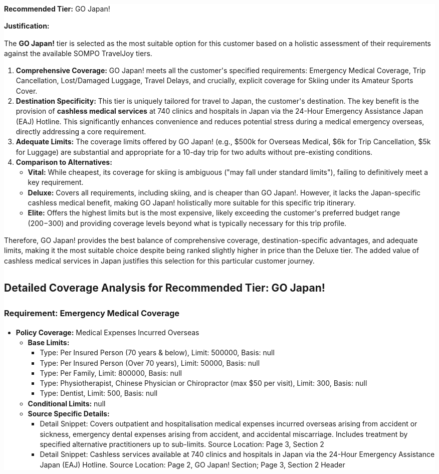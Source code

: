 **Recommended Tier:** GO Japan!

**Justification:**

The **GO Japan!** tier is selected as the most suitable option for this customer based on a holistic assessment of their requirements against the available SOMPO TravelJoy tiers.

1.  **Comprehensive Coverage:** GO Japan! meets all the customer's specified requirements: Emergency Medical Coverage, Trip Cancellation, Lost/Damaged Luggage, Travel Delays, and crucially, explicit coverage for Skiing under its Amateur Sports Cover.
2.  **Destination Specificity:** This tier is uniquely tailored for travel to Japan, the customer's destination. The key benefit is the provision of **cashless medical services** at 740 clinics and hospitals in Japan via the 24-Hour Emergency Assistance Japan (EAJ) Hotline. This significantly enhances convenience and reduces potential stress during a medical emergency overseas, directly addressing a core requirement.
3.  **Adequate Limits:** The coverage limits offered by GO Japan! (e.g., $500k for Overseas Medical, $6k for Trip Cancellation, $5k for Luggage) are substantial and appropriate for a 10-day trip for two adults without pre-existing conditions.
4.  **Comparison to Alternatives:**
    *   **Vital:** While cheapest, its coverage for skiing is ambiguous ("may fall under standard limits"), failing to definitively meet a key requirement.
    *   **Deluxe:** Covers all requirements, including skiing, and is cheaper than GO Japan!. However, it lacks the Japan-specific cashless medical benefit, making GO Japan! holistically more suitable for this specific trip itinerary.
    *   **Elite:** Offers the highest limits but is the most expensive, likely exceeding the customer's preferred budget range ($200-$300) and providing coverage levels beyond what is typically necessary for this trip profile.

Therefore, GO Japan! provides the best balance of comprehensive coverage, destination-specific advantages, and adequate limits, making it the most suitable choice despite being ranked slightly higher in price than the Deluxe tier. The added value of cashless medical services in Japan justifies this selection for this particular customer journey.

## Detailed Coverage Analysis for Recommended Tier: GO Japan!

### Requirement: Emergency Medical Coverage

*   **Policy Coverage:** Medical Expenses Incurred Overseas
    *   **Base Limits:**
        *   Type: Per Insured Person (70 years & below), Limit: 500000, Basis: null
        *   Type: Per Insured Person (Over 70 years), Limit: 50000, Basis: null
        *   Type: Per Family, Limit: 800000, Basis: null
        *   Type: Physiotherapist, Chinese Physician or Chiropractor (max $50 per visit), Limit: 300, Basis: null
        *   Type: Dentist, Limit: 500, Basis: null
    *   **Conditional Limits:** null
    *   **Source Specific Details:**
        *   Detail Snippet: Covers outpatient and hospitalisation medical expenses incurred overseas arising from accident or sickness, emergency dental expenses arising from accident, and accidental miscarriage. Includes treatment by specified alternative practitioners up to sub-limits. Source Location: Page 3, Section 2
        *   Detail Snippet: Cashless services available at 740 clinics and hospitals in Japan via the 24-Hour Emergency Assistance Japan (EAJ) Hotline. Source Location: Page 2, GO Japan! Section; Page 3, Section 2 Header

